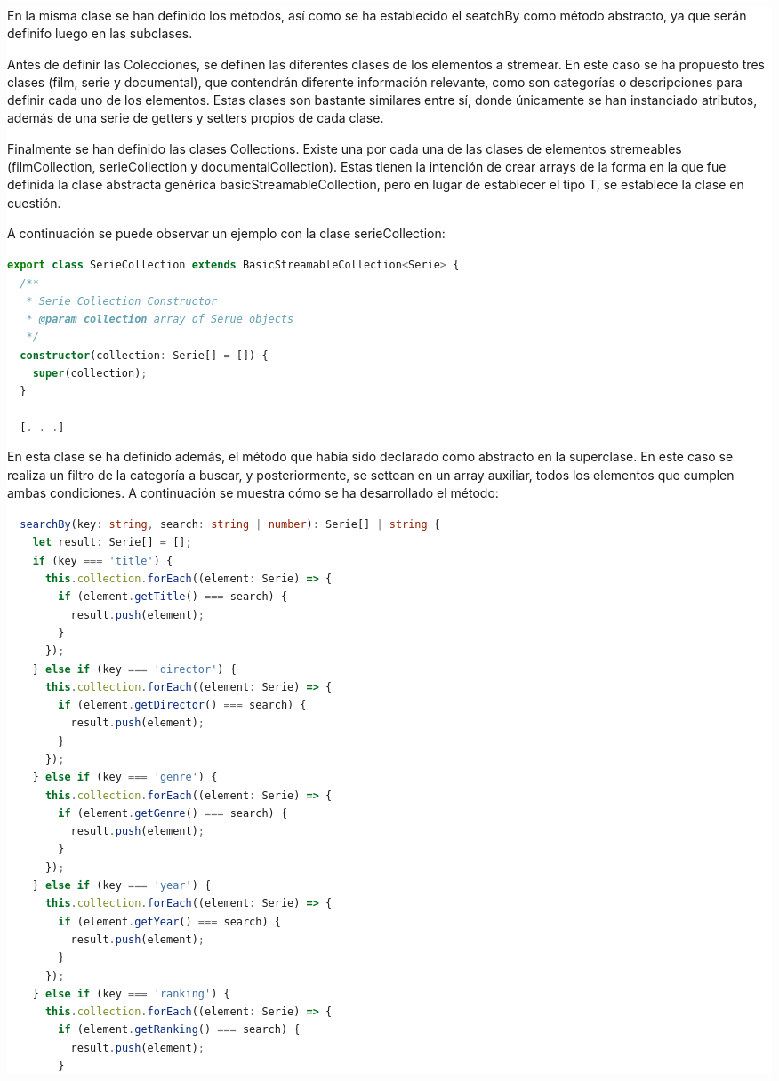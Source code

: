 En la misma clase se han definido los métodos, así como se ha establecido el seatchBy como método abstracto, ya que serán definifo luego en las subclases.

Antes de definir las Colecciones, se definen las diferentes clases de los elementos a stremear. En este caso se ha propuesto tres clases (film, serie y documental), que contendrán diferente información relevante, como son categorías o descripciones para definir cada uno de los elementos. Estas clases son bastante similares entre sí, donde únicamente se han instanciado atributos, además de una serie de getters y setters propios de cada clase.

Finalmente se han definido las clases Collections. Existe una por cada una de las clases de elementos stremeables (filmCollection, serieCollection y documentalCollection). Estas tienen la intención de crear arrays de la forma en la que fue definida la clase abstracta genérica basicStreamableCollection, pero en lugar de establecer el tipo T, se establece la clase en cuestión.

A continuación se puede observar un ejemplo con la clase serieCollection: 


```typescript
export class SerieCollection extends BasicStreamableCollection<Serie> {
  /**
   * Serie Collection Constructor
   * @param collection array of Serue objects
   */
  constructor(collection: Serie[] = []) {
    super(collection);
  }

  [. . .]
```

En esta clase se ha definido además, el método que había sido declarado como abstracto en la superclase. En este caso se realiza un filtro de la categoría a buscar, y posteriormente, se settean en un array auxiliar, todos los elementos que cumplen ambas condiciones. A continuación se muestra cómo se ha desarrollado el método: 

```typescript
  searchBy(key: string, search: string | number): Serie[] | string {
    let result: Serie[] = [];
    if (key === 'title') {
      this.collection.forEach((element: Serie) => {
        if (element.getTitle() === search) {
          result.push(element);
        }
      });
    } else if (key === 'director') {
      this.collection.forEach((element: Serie) => {
        if (element.getDirector() === search) {
          result.push(element);
        }
      });
    } else if (key === 'genre') {
      this.collection.forEach((element: Serie) => {
        if (element.getGenre() === search) {
          result.push(element);
        }
      });
    } else if (key === 'year') {
      this.collection.forEach((element: Serie) => {
        if (element.getYear() === search) {
          result.push(element);
        }
      });
    } else if (key === 'ranking') {
      this.collection.forEach((element: Serie) => {
        if (element.getRanking() === search) {
          result.push(element);
        }
```